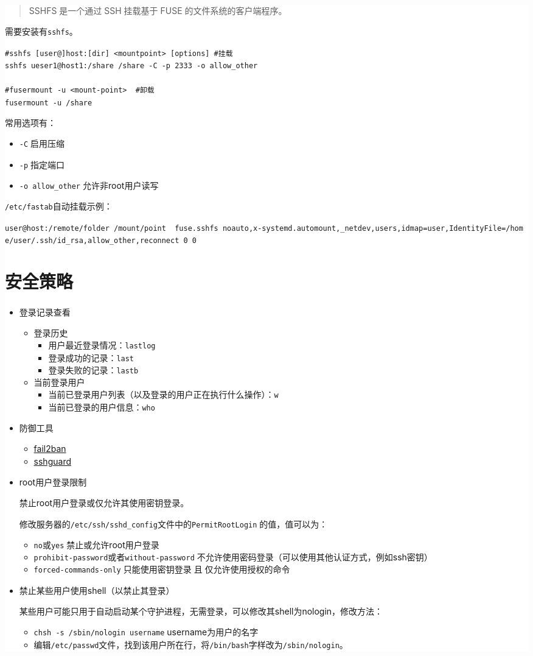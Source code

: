 > SSHFS 是一个通过 SSH 挂载基于 FUSE 的文件系统的客户端程序。

需要安装有`sshfs`。

```shell
#sshfs [user@]host:[dir] <mountpoint> [options] #挂载
sshfs ueser1@host1:/share /share -C -p 2333 -o allow_other

#fusermount -u <mount-point>  #卸载
fusermount -u /share
```

常用选项有：

- `-C` 启用压缩

- `-p` 指定端口

- `-o allow_other` 允许非root用户读写


`/etc/fastab`自动挂载示例：

```shell
user@host:/remote/folder /mount/point  fuse.sshfs noauto,x-systemd.automount,_netdev,users,idmap=user,IdentityFile=/home/user/.ssh/id_rsa,allow_other,reconnect 0 0
```

# 安全策略

- 登录记录查看

  - 登录历史
    - 用户最近登录情况：`lastlog` 
    - 登录成功的记录：`last`
    - 登录失败的记录：`lastb`
  - 当前登录用户
    - 当前已登录用户列表（以及登录的用户正在执行什么操作）：`w`
    - 当前已登录的用户信息：`who`

- 防御工具

  - [fail2ban](https://github.com/fail2ban/fail2ban)
  - [sshguard](https://www.sshguard.net/)

- root用户登录限制

  禁止root用户登录或仅允许其使用密钥登录。

  修改服务器的`/etc/ssh/sshd_config`文件中的`PermitRootLogin` 的值，值可以为：

  - `no`或`yes`  禁止或允许root用户登录
  - `prohibit-password`或者`without-password`  不允许使用密码登录（可以使用其他认证方式，例如ssh密钥）
  - `forced-commands-only`  只能使用密钥登录 且 仅允许使用授权的命令

- 禁止某些用户使用shell（以禁止其登录）

  某些用户可能只用于自动启动某个守护进程，无需登录，可以修改其shell为nologin，修改方法：

  - `chsh -s /sbin/nologin username`  username为用户的名字
  - 编辑`/etc/passwd`文件，找到该用户所在行，将`/bin/bash`字样改为`/sbin/nologin`。
